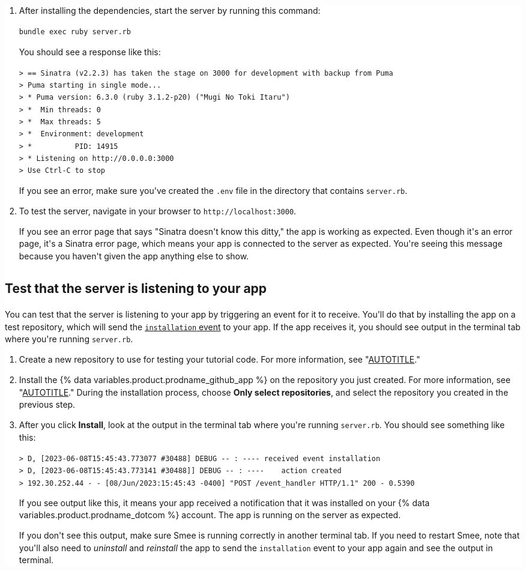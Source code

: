 1. After installing the dependencies, start the server by running this command:

   ```shell copy
   bundle exec ruby server.rb
   ```

   You should see a response like this:

   ```shell
   > == Sinatra (v2.2.3) has taken the stage on 3000 for development with backup from Puma
   > Puma starting in single mode...
   > * Puma version: 6.3.0 (ruby 3.1.2-p20) ("Mugi No Toki Itaru")
   > *  Min threads: 0
   > *  Max threads: 5
   > *  Environment: development
   > *          PID: 14915
   > * Listening on http://0.0.0.0:3000
   > Use Ctrl-C to stop
   ```

   If you see an error, make sure you've created the `.env` file in the directory that contains `server.rb`.

1. To test the server, navigate in your browser to `http://localhost:3000`.

   If you see an error page that says "Sinatra doesn't know this ditty," the app is working as expected. Even though it's an error page, it's a Sinatra error page, which means your app is connected to the server as expected. You're seeing this message because you haven't given the app anything else to show.

## Test that the server is listening to your app

You can test that the server is listening to your app by triggering an event for it to receive. You'll do that by installing the app on a test repository, which will send the [`installation` event](/webhooks-and-events/webhooks/webhook-events-and-payloads#installation) to your app. If the app receives it, you should see output in the terminal tab where you're running `server.rb`.

1. Create a new repository to use for testing your tutorial code. For more information, see "[AUTOTITLE](/repositories/creating-and-managing-repositories/creating-a-new-repository)."
1. Install the {% data variables.product.prodname_github_app %} on the repository you just created. For more information, see "[AUTOTITLE](/apps/using-github-apps/installing-your-own-github-app#installing-your-own-github-app)." During the installation process, choose **Only select repositories**, and select the repository you created in the previous step.
1. After you click **Install**, look at the output in the terminal tab where you're running `server.rb`. You should see something like this:

   ```shell
   > D, [2023-06-08T15:45:43.773077 #30488] DEBUG -- : ---- received event installation
   > D, [2023-06-08T15:45:43.773141 #30488]] DEBUG -- : ----    action created
   > 192.30.252.44 - - [08/Jun/2023:15:45:43 -0400] "POST /event_handler HTTP/1.1" 200 - 0.5390
   ```

   If you see output like this, it means your app received a notification that it was installed on your {% data variables.product.prodname_dotcom %} account. The app is running on the server as expected.

   If you don't see this output, make sure Smee is running correctly in another terminal tab. If you need to restart Smee, note that you'll also need to _uninstall_ and _reinstall_ the app to send the `installation` event to your app again and see the output in terminal.
